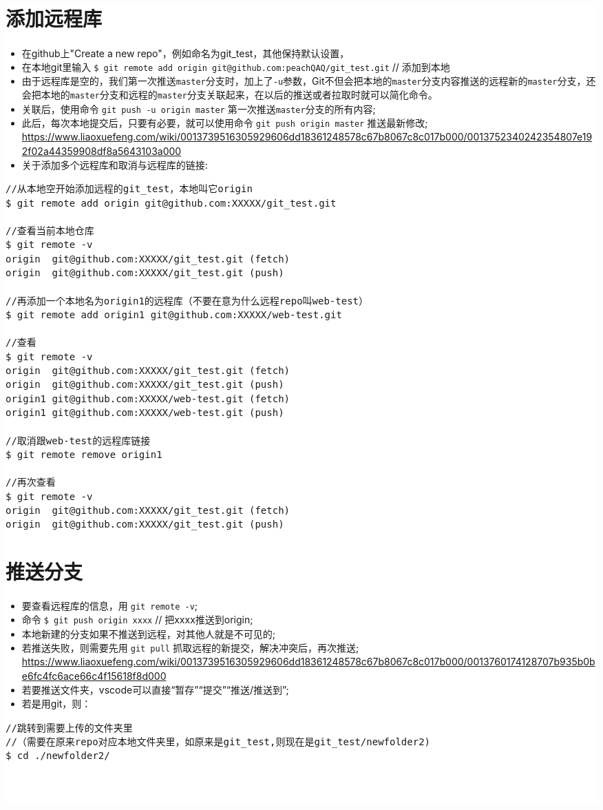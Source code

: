 
# 添加远程库
- 在github上"Create a new repo"，例如命名为git_test，其他保持默认设置，
-  在本地git里输入 `$ git remote add origin git@github.com:peachQAQ/git_test.git`     // 添加到本地
- 由于远程库是空的，我们第一次推送`master`分支时，加上了`-u`参数，Git不但会把本地的`master`分支内容推送的远程新的`master`分支，还会把本地的`master`分支和远程的`master`分支关联起来，在以后的推送或者拉取时就可以简化命令。
- 关联后，使用命令 `git push -u origin master` 第一次推送`master`分支的所有内容;
- 此后，每次本地提交后，只要有必要，就可以使用命令 `git push origin master` 推送最新修改;
https://www.liaoxuefeng.com/wiki/0013739516305929606dd18361248578c67b8067c8c017b000/0013752340242354807e192f02a44359908df8a5643103a000 
- 关于添加多个远程库和取消与远程库的链接:
<pre>
//从本地空开始添加远程的git_test，本地叫它origin
$ git remote add origin git@github.com:XXXXX/git_test.git

//查看当前本地仓库
$ git remote -v
origin  git@github.com:XXXXX/git_test.git (fetch)
origin  git@github.com:XXXXX/git_test.git (push)

//再添加一个本地名为origin1的远程库（不要在意为什么远程repo叫web-test）
$ git remote add origin1 git@github.com:XXXXX/web-test.git

//查看
$ git remote -v
origin  git@github.com:XXXXX/git_test.git (fetch)
origin  git@github.com:XXXXX/git_test.git (push)
origin1 git@github.com:XXXXX/web-test.git (fetch)
origin1 git@github.com:XXXXX/web-test.git (push)

//取消跟web-test的远程库链接
$ git remote remove origin1

//再次查看
$ git remote -v
origin  git@github.com:XXXXX/git_test.git (fetch)
origin  git@github.com:XXXXX/git_test.git (push)
</pre>


# 推送分支
- 要查看远程库的信息，用 `git remote -v`;
- 命令 `$ git push origin xxxx`     // 把xxxx推送到origin;
- 本地新建的分支如果不推送到远程，对其他人就是不可见的;
- 若推送失败，则需要先用 `git pull` 抓取远程的新提交，解决冲突后，再次推送;
https://www.liaoxuefeng.com/wiki/0013739516305929606dd18361248578c67b8067c8c017b000/0013760174128707b935b0be6fc4fc6ace66c4f15618f8d000 
- 若要推送文件夹，vscode可以直接“暂存”“提交”“推送/推送到”;
- 若是用git，则：
<pre>
//跳转到需要上传的文件夹里
//（需要在原来repo对应本地文件夹里，如原来是git_test,则现在是git_test/newfolder2)
$ cd ./newfolder2/
